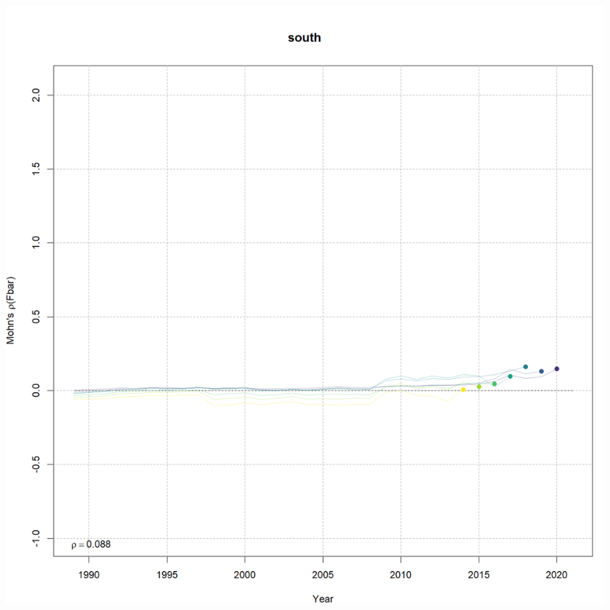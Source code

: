 <img src="plots_png/retro/south_Fbar_retro_relative.png" width="1440" style="display: block; margin: auto;" />